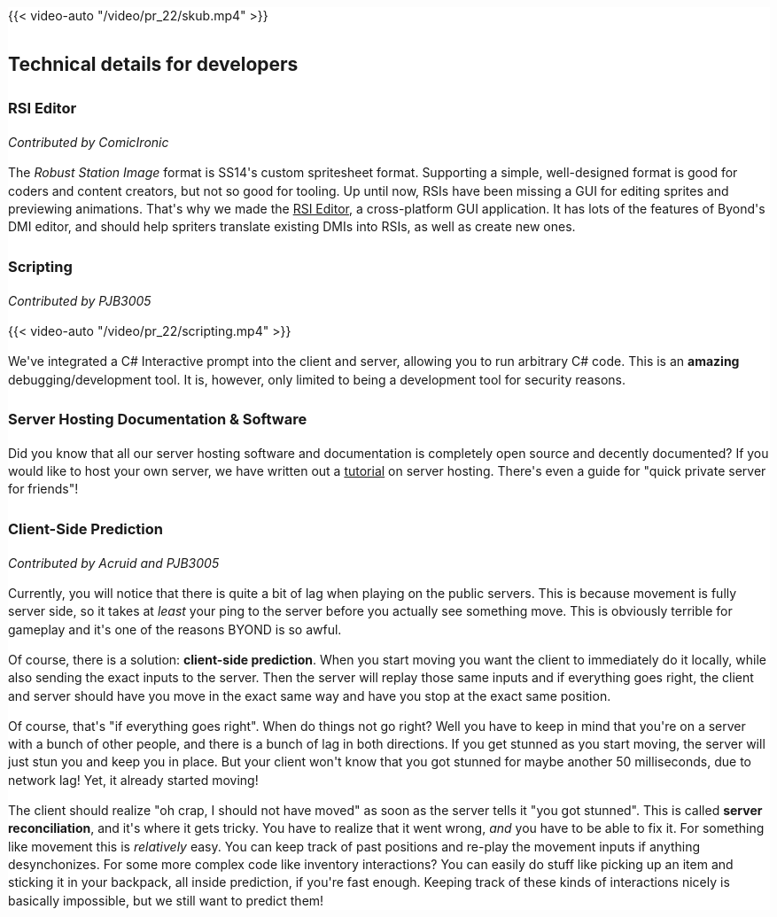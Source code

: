 {{< video-auto "/video/pr_22/skub.mp4" >}}

## Technical details for developers

### RSI Editor
*Contributed by ComicIronic*

The *Robust Station Image* format is SS14's custom spritesheet format. Supporting a simple, well-designed format is good for coders and content creators, but not so good for tooling. Up until now, RSIs have been missing a GUI for editing sprites and previewing animations.
That's why we made the [RSI Editor](https://github.com/space-wizards/rsi-editor), a cross-platform GUI application. It has lots of the features of Byond's DMI editor, and should help spriters translate existing DMIs into RSIs, as well as create new ones.

### Scripting
*Contributed by PJB3005*

{{< video-auto "/video/pr_22/scripting.mp4" >}}

We've integrated a C# Interactive prompt into the client and server, allowing you to run arbitrary C# code. This is an **amazing** debugging/development tool. It is, however, only limited to being a development tool for security reasons.

### Server Hosting Documentation & Software

Did you know that all our server hosting software and documentation is completely open source and decently documented? If you would like to host your own server, we have written out a [tutorial](https://hackmd.io/hCSV7oV0Q_q3WnuL2rqC3Q?view) on server hosting. There's even a guide for "quick private server for friends"!

### Client-Side Prediction
*Contributed by Acruid and PJB3005*

Currently, you will notice that there is quite a bit of lag when playing on the public servers. This is because movement is fully server side, so it takes at *least* your ping to the server before you actually see something move. This is obviously terrible for gameplay and it's one of the reasons BYOND is so awful.

Of course, there is a solution: **client-side prediction**. When you start moving you want the client to immediately do it locally, while also sending the exact inputs to the server. Then the server will replay those same inputs and if everything goes right, the client and server should have you move in the exact same way and have you stop at the exact same position.

Of course, that's "if everything goes right". When do things not go right? Well you have to keep in mind that you're on a server with a bunch of other people, and there is a bunch of lag in both directions. If you get stunned as you start moving, the server will just stun you and keep you in place. But your client won't know that you got stunned for maybe another 50 milliseconds, due to network lag! Yet, it already started moving!

The client should realize "oh crap, I should not have moved" as soon as the server tells it "you got stunned". This is called **server reconciliation**, and it's where it gets tricky. You have to realize that it went wrong, *and* you have to be able to fix it. For something like movement this is *relatively* easy. You can keep track of past positions and re-play the movement inputs if anything desynchonizes. For some more complex code like inventory interactions? You can easily do stuff like picking up an item and sticking it in your backpack, all inside prediction, if you're fast enough. Keeping track of these kinds of interactions nicely is basically impossible, but we still want to predict them!
